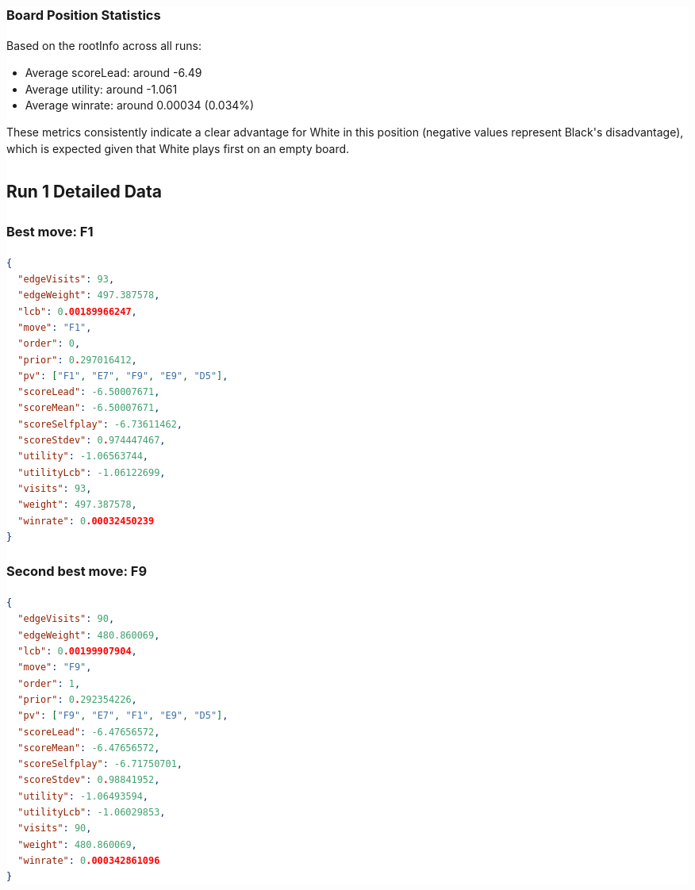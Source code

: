 ### Board Position Statistics

Based on the rootInfo across all runs:
- Average scoreLead: around -6.49
- Average utility: around -1.061
- Average winrate: around 0.00034 (0.034%)

These metrics consistently indicate a clear advantage for White in this position (negative values represent Black's disadvantage), which is expected given that White plays first on an empty board.

## Run 1 Detailed Data

### Best move: F1
```json
{
  "edgeVisits": 93,
  "edgeWeight": 497.387578,
  "lcb": 0.00189966247,
  "move": "F1",
  "order": 0,
  "prior": 0.297016412,
  "pv": ["F1", "E7", "F9", "E9", "D5"],
  "scoreLead": -6.50007671,
  "scoreMean": -6.50007671,
  "scoreSelfplay": -6.73611462,
  "scoreStdev": 0.974447467,
  "utility": -1.06563744,
  "utilityLcb": -1.06122699,
  "visits": 93,
  "weight": 497.387578,
  "winrate": 0.00032450239
}
```

### Second best move: F9
```json
{
  "edgeVisits": 90,
  "edgeWeight": 480.860069,
  "lcb": 0.00199907904,
  "move": "F9",
  "order": 1,
  "prior": 0.292354226,
  "pv": ["F9", "E7", "F1", "E9", "D5"],
  "scoreLead": -6.47656572,
  "scoreMean": -6.47656572,
  "scoreSelfplay": -6.71750701,
  "scoreStdev": 0.98841952,
  "utility": -1.06493594,
  "utilityLcb": -1.06029853,
  "visits": 90,
  "weight": 480.860069,
  "winrate": 0.000342861096
}
```
